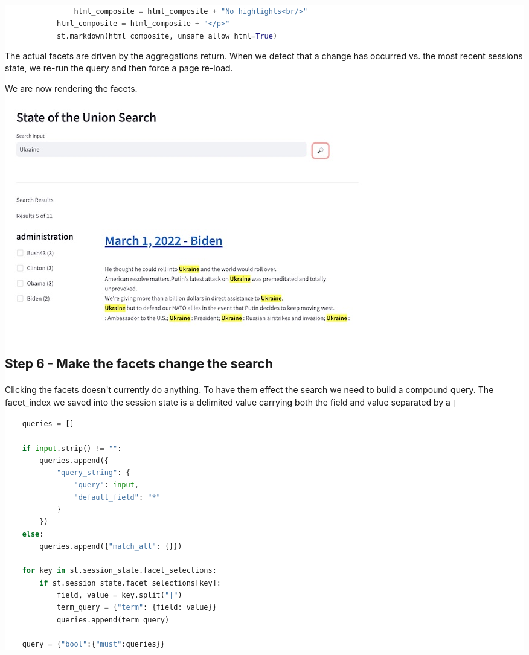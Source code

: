```python
                html_composite = html_composite + "No highlights<br/>"
            html_composite = html_composite + "</p>"
            st.markdown(html_composite, unsafe_allow_html=True)

```

The actual facets are driven by the aggregations return.
When we detect that a change has occurred vs. the most recent sessions state, we re-run the query and then force a page re-load.

We are now rendering the facets.

![Facets rendered](facets.jpg)

## Step 6 - Make the facets change the search

Clicking the facets doesn't currently do anything. To have them effect the search we need to build a compound query.  The facet_index we saved into the session state is a delimited value carrying both the field and value separated by a ```|```

```python
    queries = []
    
    if input.strip() != "":
        queries.append({
            "query_string": {
                "query": input,
                "default_field": "*"
            }
        })
    else:
        queries.append({"match_all": {}})

    for key in st.session_state.facet_selections:
        if st.session_state.facet_selections[key]:
            field, value = key.split("|")
            term_query = {"term": {field: value}}
            queries.append(term_query)

    query = {"bool":{"must":queries}}
```

